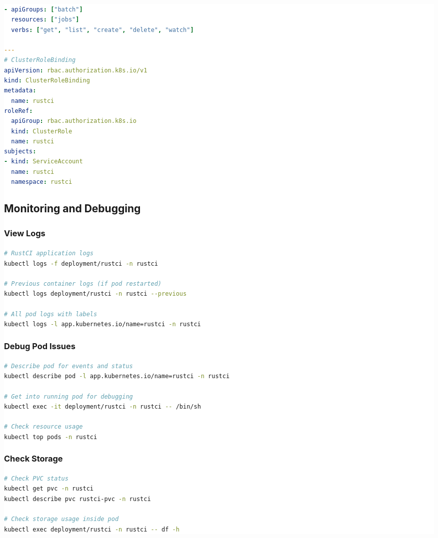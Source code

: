 ```yaml
- apiGroups: ["batch"]
  resources: ["jobs"]
  verbs: ["get", "list", "create", "delete", "watch"]

---
# ClusterRoleBinding
apiVersion: rbac.authorization.k8s.io/v1
kind: ClusterRoleBinding
metadata:
  name: rustci
roleRef:
  apiGroup: rbac.authorization.k8s.io
  kind: ClusterRole
  name: rustci
subjects:
- kind: ServiceAccount
  name: rustci
  namespace: rustci
```

## Monitoring and Debugging

### View Logs

```bash
# RustCI application logs
kubectl logs -f deployment/rustci -n rustci

# Previous container logs (if pod restarted)
kubectl logs deployment/rustci -n rustci --previous

# All pod logs with labels
kubectl logs -l app.kubernetes.io/name=rustci -n rustci
```

### Debug Pod Issues

```bash
# Describe pod for events and status
kubectl describe pod -l app.kubernetes.io/name=rustci -n rustci

# Get into running pod for debugging
kubectl exec -it deployment/rustci -n rustci -- /bin/sh

# Check resource usage
kubectl top pods -n rustci
```

### Check Storage

```bash
# Check PVC status
kubectl get pvc -n rustci
kubectl describe pvc rustci-pvc -n rustci

# Check storage usage inside pod
kubectl exec deployment/rustci -n rustci -- df -h
```
